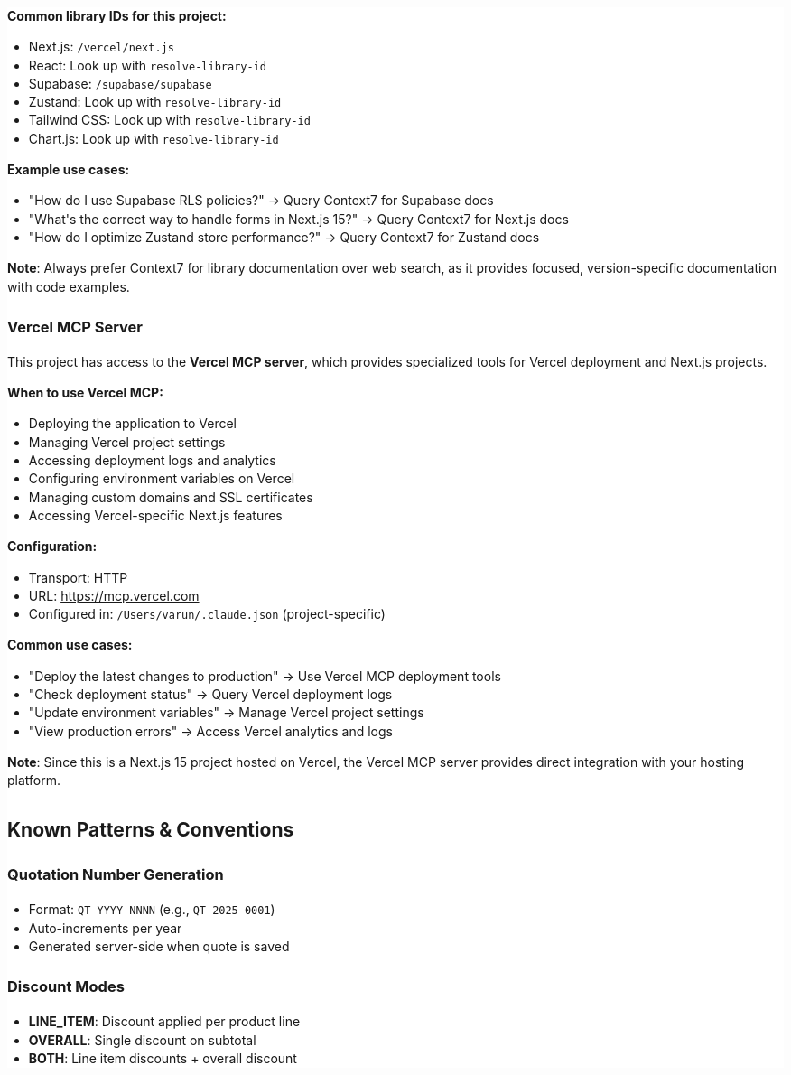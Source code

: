 **Common library IDs for this project:**
- Next.js: `/vercel/next.js`
- React: Look up with `resolve-library-id`
- Supabase: `/supabase/supabase`
- Zustand: Look up with `resolve-library-id`
- Tailwind CSS: Look up with `resolve-library-id`
- Chart.js: Look up with `resolve-library-id`

**Example use cases:**
- "How do I use Supabase RLS policies?" → Query Context7 for Supabase docs
- "What's the correct way to handle forms in Next.js 15?" → Query Context7 for Next.js docs
- "How do I optimize Zustand store performance?" → Query Context7 for Zustand docs

**Note**: Always prefer Context7 for library documentation over web search, as it provides focused, version-specific documentation with code examples.

### Vercel MCP Server

This project has access to the **Vercel MCP server**, which provides specialized tools for Vercel deployment and Next.js projects.

**When to use Vercel MCP:**
- Deploying the application to Vercel
- Managing Vercel project settings
- Accessing deployment logs and analytics
- Configuring environment variables on Vercel
- Managing custom domains and SSL certificates
- Accessing Vercel-specific Next.js features

**Configuration:**
- Transport: HTTP
- URL: https://mcp.vercel.com
- Configured in: `/Users/varun/.claude.json` (project-specific)

**Common use cases:**
- "Deploy the latest changes to production" → Use Vercel MCP deployment tools
- "Check deployment status" → Query Vercel deployment logs
- "Update environment variables" → Manage Vercel project settings
- "View production errors" → Access Vercel analytics and logs

**Note**: Since this is a Next.js 15 project hosted on Vercel, the Vercel MCP server provides direct integration with your hosting platform.

## Known Patterns & Conventions

### Quotation Number Generation
- Format: `QT-YYYY-NNNN` (e.g., `QT-2025-0001`)
- Auto-increments per year
- Generated server-side when quote is saved

### Discount Modes
- **LINE_ITEM**: Discount applied per product line
- **OVERALL**: Single discount on subtotal
- **BOTH**: Line item discounts + overall discount

